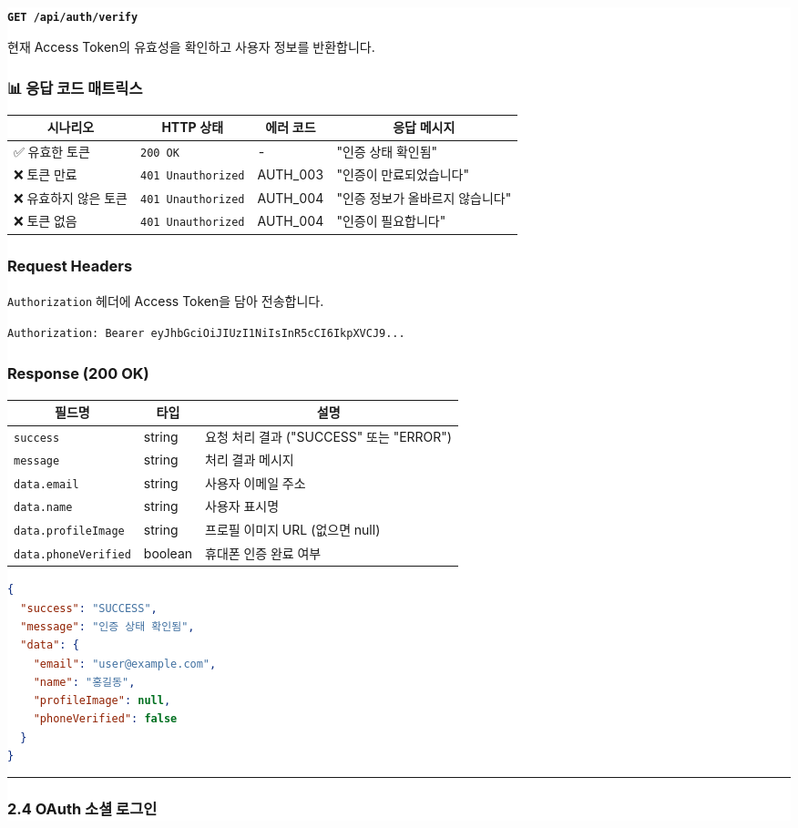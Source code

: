 **`GET /api/auth/verify`**

현재 Access Token의 유효성을 확인하고 사용자 정보를 반환합니다.

### 📊 응답 코드 매트릭스

| 시나리오 | HTTP 상태 | 에러 코드 | 응답 메시지 |
|---|---|---|---|
| ✅ 유효한 토큰 | `200 OK` | - | "인증 상태 확인됨" |
| ❌ 토큰 만료 | `401 Unauthorized` | AUTH_003 | "인증이 만료되었습니다" |
| ❌ 유효하지 않은 토큰 | `401 Unauthorized` | AUTH_004 | "인증 정보가 올바르지 않습니다" |
| ❌ 토큰 없음 | `401 Unauthorized` | AUTH_004 | "인증이 필요합니다" |

### Request Headers

`Authorization` 헤더에 Access Token을 담아 전송합니다.

```
Authorization: Bearer eyJhbGciOiJIUzI1NiIsInR5cCI6IkpXVCJ9...
```

### Response (200 OK)

| 필드명 | 타입 | 설명 |
|---|---|---|
| `success` | string | 요청 처리 결과 ("SUCCESS" 또는 "ERROR") |
| `message` | string | 처리 결과 메시지 |
| `data.email` | string | 사용자 이메일 주소 |
| `data.name` | string | 사용자 표시명 |
| `data.profileImage` | string | 프로필 이미지 URL (없으면 null) |
| `data.phoneVerified` | boolean | 휴대폰 인증 완료 여부 |

```json
{
  "success": "SUCCESS",
  "message": "인증 상태 확인됨",
  "data": {
    "email": "user@example.com",
    "name": "홍길동",
    "profileImage": null,
    "phoneVerified": false
  }
}
```

-----

### 2.4 OAuth 소셜 로그인
